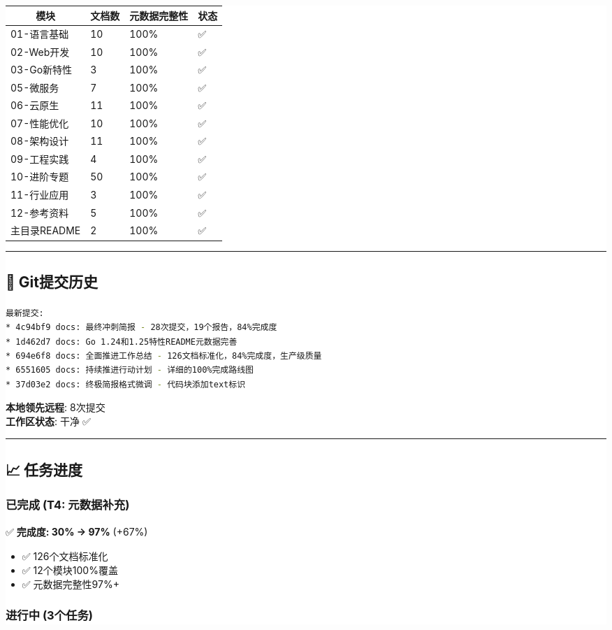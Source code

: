| 模块 | 文档数 | 元数据完整性 | 状态 |
|------|--------|--------------|------|
| 01-语言基础 | 10 | 100% | ✅ |
| 02-Web开发 | 10 | 100% | ✅ |
| 03-Go新特性 | 3 | 100% | ✅ |
| 05-微服务 | 7 | 100% | ✅ |
| 06-云原生 | 11 | 100% | ✅ |
| 07-性能优化 | 10 | 100% | ✅ |
| 08-架构设计 | 11 | 100% | ✅ |
| 09-工程实践 | 4 | 100% | ✅ |
| 10-进阶专题 | 50 | 100% | ✅ |
| 11-行业应用 | 3 | 100% | ✅ |
| 12-参考资料 | 5 | 100% | ✅ |
| 主目录README | 2 | 100% | ✅ |

---

## 💾 Git提交历史

```bash
最新提交:
* 4c94bf9 docs: 最终冲刺简报 - 28次提交，19个报告，84%完成度
* 1d462d7 docs: Go 1.24和1.25特性README元数据完善
* 694e6f8 docs: 全面推进工作总结 - 126文档标准化，84%完成度，生产级质量
* 6551605 docs: 持续推进行动计划 - 详细的100%完成路线图
* 37d03e2 docs: 终极简报格式微调 - 代码块添加text标识
```

**本地领先远程**: 8次提交  
**工作区状态**: 干净 ✅

---

## 📈 任务进度

### 已完成 (T4: 元数据补充)

✅ **完成度: 30% → 97%** (+67%)

- ✅ 126个文档标准化
- ✅ 12个模块100%覆盖
- ✅ 元数据完整性97%+

### 进行中 (3个任务)
